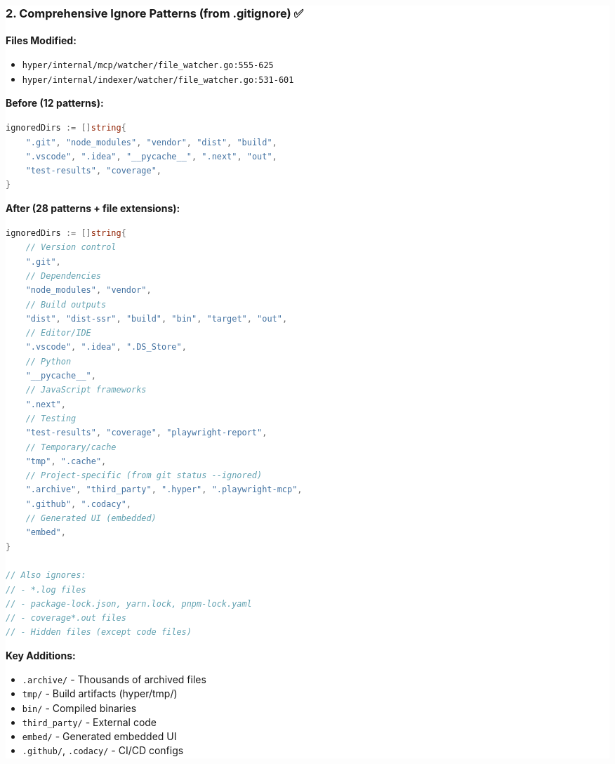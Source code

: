 
### 2. **Comprehensive Ignore Patterns (from .gitignore)** ✅

**Files Modified:**
- `hyper/internal/mcp/watcher/file_watcher.go:555-625`
- `hyper/internal/indexer/watcher/file_watcher.go:531-601`

**Before (12 patterns):**
```go
ignoredDirs := []string{
	".git", "node_modules", "vendor", "dist", "build",
	".vscode", ".idea", "__pycache__", ".next", "out",
	"test-results", "coverage",
}
```

**After (28 patterns + file extensions):**
```go
ignoredDirs := []string{
	// Version control
	".git",
	// Dependencies
	"node_modules", "vendor",
	// Build outputs
	"dist", "dist-ssr", "build", "bin", "target", "out",
	// Editor/IDE
	".vscode", ".idea", ".DS_Store",
	// Python
	"__pycache__",
	// JavaScript frameworks
	".next",
	// Testing
	"test-results", "coverage", "playwright-report",
	// Temporary/cache
	"tmp", ".cache",
	// Project-specific (from git status --ignored)
	".archive", "third_party", ".hyper", ".playwright-mcp",
	".github", ".codacy",
	// Generated UI (embedded)
	"embed",
}

// Also ignores:
// - *.log files
// - package-lock.json, yarn.lock, pnpm-lock.yaml
// - coverage*.out files
// - Hidden files (except code files)
```

**Key Additions:**
- `.archive/` - Thousands of archived files
- `tmp/` - Build artifacts (hyper/tmp/)
- `bin/` - Compiled binaries
- `third_party/` - External code
- `embed/` - Generated embedded UI
- `.github/`, `.codacy/` - CI/CD configs
